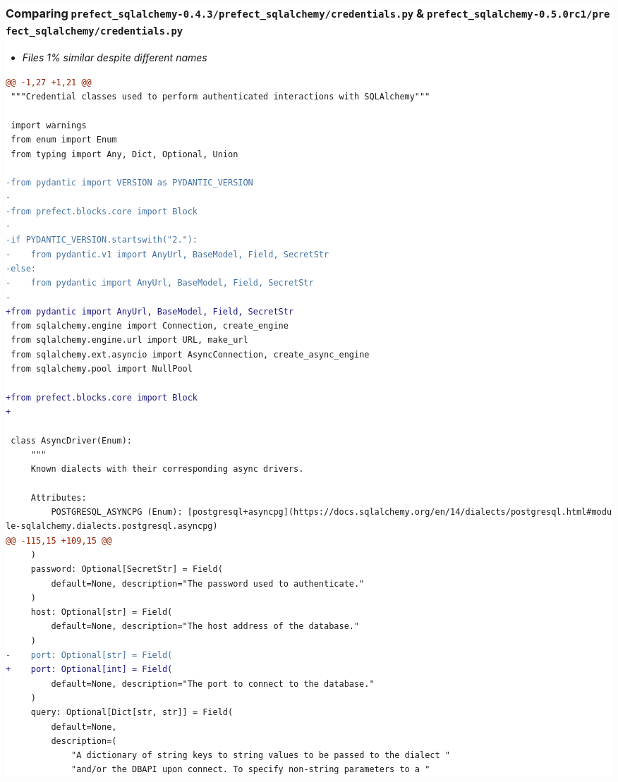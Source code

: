 
### Comparing `prefect_sqlalchemy-0.4.3/prefect_sqlalchemy/credentials.py` & `prefect_sqlalchemy-0.5.0rc1/prefect_sqlalchemy/credentials.py`

 * *Files 1% similar despite different names*

```diff
@@ -1,27 +1,21 @@
 """Credential classes used to perform authenticated interactions with SQLAlchemy"""
 
 import warnings
 from enum import Enum
 from typing import Any, Dict, Optional, Union
 
-from pydantic import VERSION as PYDANTIC_VERSION
-
-from prefect.blocks.core import Block
-
-if PYDANTIC_VERSION.startswith("2."):
-    from pydantic.v1 import AnyUrl, BaseModel, Field, SecretStr
-else:
-    from pydantic import AnyUrl, BaseModel, Field, SecretStr
-
+from pydantic import AnyUrl, BaseModel, Field, SecretStr
 from sqlalchemy.engine import Connection, create_engine
 from sqlalchemy.engine.url import URL, make_url
 from sqlalchemy.ext.asyncio import AsyncConnection, create_async_engine
 from sqlalchemy.pool import NullPool
 
+from prefect.blocks.core import Block
+
 
 class AsyncDriver(Enum):
     """
     Known dialects with their corresponding async drivers.
 
     Attributes:
         POSTGRESQL_ASYNCPG (Enum): [postgresql+asyncpg](https://docs.sqlalchemy.org/en/14/dialects/postgresql.html#module-sqlalchemy.dialects.postgresql.asyncpg)
@@ -115,15 +109,15 @@
     )
     password: Optional[SecretStr] = Field(
         default=None, description="The password used to authenticate."
     )
     host: Optional[str] = Field(
         default=None, description="The host address of the database."
     )
-    port: Optional[str] = Field(
+    port: Optional[int] = Field(
         default=None, description="The port to connect to the database."
     )
     query: Optional[Dict[str, str]] = Field(
         default=None,
         description=(
             "A dictionary of string keys to string values to be passed to the dialect "
             "and/or the DBAPI upon connect. To specify non-string parameters to a "
```
